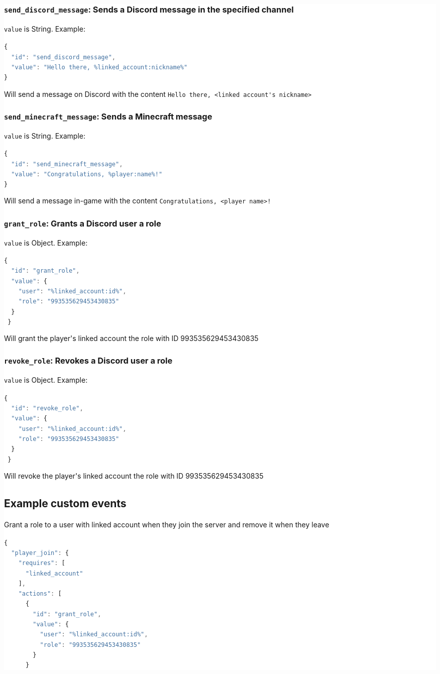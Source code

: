 ### `send_discord_message`: Sends a Discord message in the specified channel
`value` is String. Example:
```js
{
  "id": "send_discord_message",
  "value": "Hello there, %linked_account:nickname%"
}
```
Will send a message on Discord with the content `Hello there, <linked account's nickname>`

### `send_minecraft_message`: Sends a Minecraft message
`value` is String. Example:
```js
{
  "id": "send_minecraft_message",
  "value": "Congratulations, %player:name%!"
}
```
Will send a message in-game with the content `Congratulations, <player name>!`

### `grant_role`: Grants a Discord user a role
`value` is Object. Example:
```js
{
  "id": "grant_role",
  "value": {
    "user": "%linked_account:id%",
    "role": "993535629453430835"
  }
 }
 ```
 Will grant the player's linked account the role with ID 993535629453430835
 
 ### `revoke_role`: Revokes a Discord user a role
`value` is Object. Example:
```js
{
  "id": "revoke_role",
  "value": {
    "user": "%linked_account:id%",
    "role": "993535629453430835"
  }
 }
 ```
 Will revoke the player's linked account the role with ID 993535629453430835
 
 ## Example custom events
 Grant a role to a user with linked account when they join the server and remove it when they leave
 
```js
{
  "player_join": {
    "requires": [
      "linked_account"
    ],
    "actions": [
      {
        "id": "grant_role",
        "value": {
          "user": "%linked_account:id%",
          "role": "993535629453430835"
        }
      }
```
